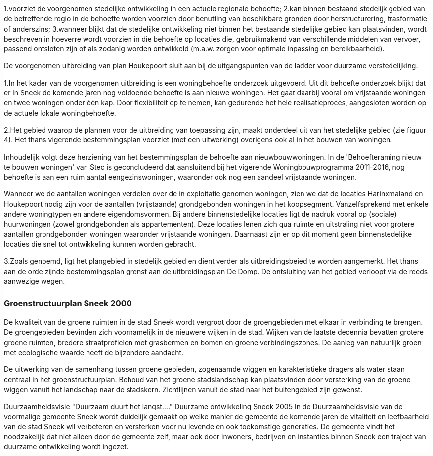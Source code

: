 1.voorziet de voorgenomen stedelijke ontwikkeling in een actuele regionale behoefte; 2.kan binnen bestaand stedelijk gebied van de betreffende regio in de behoefte worden voorzien door benutting van beschikbare gronden door herstructurering, trasformatie of anderszins; 3.wanneer blijkt dat de stedelijke ontwikkeling niet binnen het bestaande stedelijke gebied kan plaatsvinden, wordt beschreven in hoeverre wordt voorzien in die behoefte op locaties die, gebruikmakend van verschillende middelen van vervoer, passend ontsloten zijn of als zodanig worden ontwikkeld (m.a.w. zorgen voor optimale inpassing en bereikbaarheid).

De voorgenomen uitbreiding van plan Houkepoort sluit aan bij de uitgangspunten van de ladder voor duurzame verstedelijking.

1.In het kader van de voorgenomen uitbreiding is een woningbehoefte onderzoek uitgevoerd. Uit dit behoefte onderzoek blijkt dat er in Sneek de komende jaren nog voldoende behoefte is aan nieuwe woningen. Het gaat daarbij vooral om vrijstaande woningen en twee woningen onder één kap. Door flexibiliteit op te nemen, kan gedurende het hele realisatieproces, aangesloten worden op de actuele lokale woningbehoefte.

2.Het gebied waarop de plannen voor de uitbreiding van toepassing zijn, maakt onderdeel uit van het stedelijke gebied (zie figuur 4). Het thans vigerende bestemmingsplan voorziet (met een uitwerking) overigens ook al in het bouwen van woningen.

Inhoudelijk volgt deze herziening van het bestemmingsplan de behoefte aan nieuwbouwwoningen. In de 'Behoefteraming nieuw te bouwen woningen' van Stec is geconcludeerd dat aansluitend bij het vigerende Woningbouwprogramma 2011-2016, nog behoefte is aan een ruim aantal eengezinswoningen, waaronder ook nog een aandeel vrijstaande woningen.

Wanneer we de aantallen woningen verdelen over de in exploitatie genomen woningen, zien we dat de locaties Harinxmaland en Houkepoort nodig zijn voor de aantallen (vrijstaande) grondgebonden woningen in het koopsegment. Vanzelfsprekend met enkele andere woningtypen en andere eigendomsvormen. Bij andere binnenstedelijke locaties ligt de nadruk vooral op (sociale) huurwoningen (zowel grondgebonden als appartementen). Deze locaties lenen zich qua ruimte en uitstraling niet voor grotere aantallen grondgebonden woningen waaronder vrijstaande woningen. Daarnaast zijn er op dit moment geen binnenstedelijke locaties die snel tot ontwikkeling kunnen worden gebracht.

3.Zoals genoemd, ligt het plangebied in stedelijk gebied en dient verder als uitbreidingsbeied te worden aangemerkt. Het thans aan de orde zijnde bestemmingsplan grenst aan de uitbreidingsplan De Domp. De ontsluiting van het gebied verloopt via de reeds aanwezige wegen.

### Groenstructuurplan Sneek 2000

De kwaliteit van de groene ruimten in de stad Sneek wordt vergroot door de groengebieden met elkaar in verbinding te brengen. De groengebieden bevinden zich voornamelijk in de nieuwere wijken in de stad. Wijken van de laatste decennia bevatten grotere groene ruimten, bredere straatprofielen met grasbermen en bomen en groene verbindingszones. De aanleg van natuurlijk groen met ecologische waarde heeft de bijzondere aandacht.

De uitwerking van de samenhang tussen groene gebieden, zogenaamde wiggen en karakteristieke dragers als water staan centraal in het groenstructuurplan. Behoud van het groene stadslandschap kan plaatsvinden door versterking van de groene wiggen vanuit het landschap naar de stadskern. Zichtlijnen vanuit de stad naar het buitengebied zijn gewenst.

Duurzaamheidsvisie "Duurzaam duurt het langst…." Duurzame ontwikkeling Sneek 2005 In de Duurzaamheidsvisie van de voormalige gemeente Sneek wordt duidelijk gemaakt op welke manier de gemeente de komende jaren de vitaliteit en leefbaarheid van de stad Sneek wil verbeteren en versterken voor nu levende en ook toekomstige generaties. De gemeente vindt het noodzakelijk dat niet alleen door de gemeente zelf, maar ook door inwoners, bedrijven en instanties binnen Sneek een traject van duurzame ontwikkeling wordt ingezet.
